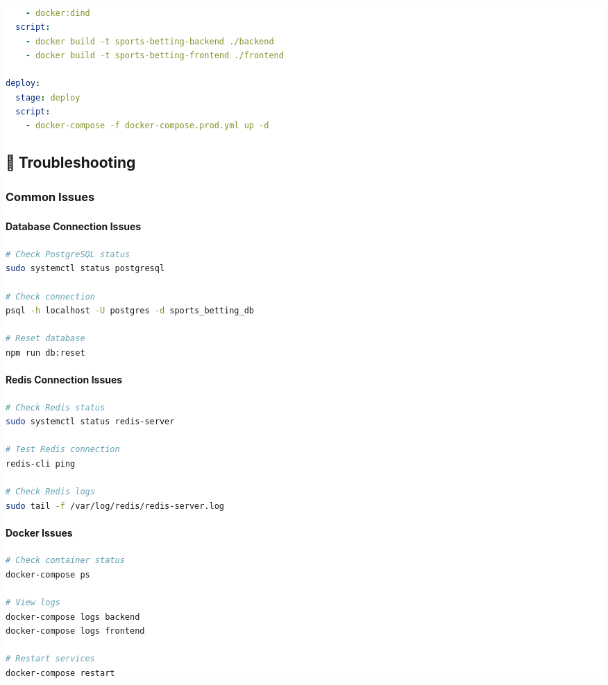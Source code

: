 ```yaml
    - docker:dind
  script:
    - docker build -t sports-betting-backend ./backend
    - docker build -t sports-betting-frontend ./frontend

deploy:
  stage: deploy
  script:
    - docker-compose -f docker-compose.prod.yml up -d
```

## 🚨 Troubleshooting

### Common Issues

#### Database Connection Issues
```bash
# Check PostgreSQL status
sudo systemctl status postgresql

# Check connection
psql -h localhost -U postgres -d sports_betting_db

# Reset database
npm run db:reset
```

#### Redis Connection Issues
```bash
# Check Redis status
sudo systemctl status redis-server

# Test Redis connection
redis-cli ping

# Check Redis logs
sudo tail -f /var/log/redis/redis-server.log
```

#### Docker Issues
```bash
# Check container status
docker-compose ps

# View logs
docker-compose logs backend
docker-compose logs frontend

# Restart services
docker-compose restart
```
